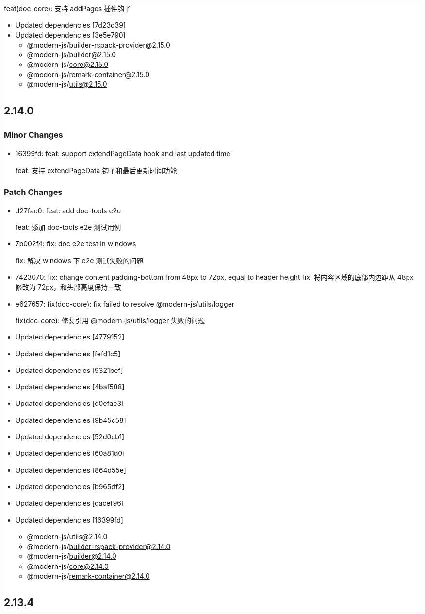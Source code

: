   feat(doc-core): 支持 addPages 插件钩子

- Updated dependencies [7d23d39]
- Updated dependencies [3e5e790]
  - @modern-js/builder-rspack-provider@2.15.0
  - @modern-js/builder@2.15.0
  - @modern-js/core@2.15.0
  - @modern-js/remark-container@2.15.0
  - @modern-js/utils@2.15.0

## 2.14.0

### Minor Changes

- 16399fd: feat: support extendPageData hook and last updated time

  feat: 支持 extendPageData 钩子和最后更新时间功能

### Patch Changes

- d27fae0: feat: add doc-tools e2e

  feat: 添加 doc-tools e2e 测试用例

- 7b002f4: fix: doc e2e test in windows

  fix: 解决 windows 下 e2e 测试失败的问题

- 7423070: fix: change content padding-bottom from 48px to 72px, equal to header height
  fix: 将内容区域的底部内边距从 48px 修改为 72px，和头部高度保持一致
- e627657: fix(doc-core): fix failed to resolve @modern-js/utils/logger

  fix(doc-core): 修复引用 @modern-js/utils/logger 失败的问题

- Updated dependencies [4779152]
- Updated dependencies [fefd1c5]
- Updated dependencies [9321bef]
- Updated dependencies [4baf588]
- Updated dependencies [d0efae3]
- Updated dependencies [9b45c58]
- Updated dependencies [52d0cb1]
- Updated dependencies [60a81d0]
- Updated dependencies [864d55e]
- Updated dependencies [b965df2]
- Updated dependencies [dacef96]
- Updated dependencies [16399fd]
  - @modern-js/utils@2.14.0
  - @modern-js/builder-rspack-provider@2.14.0
  - @modern-js/builder@2.14.0
  - @modern-js/core@2.14.0
  - @modern-js/remark-container@2.14.0

## 2.13.4
